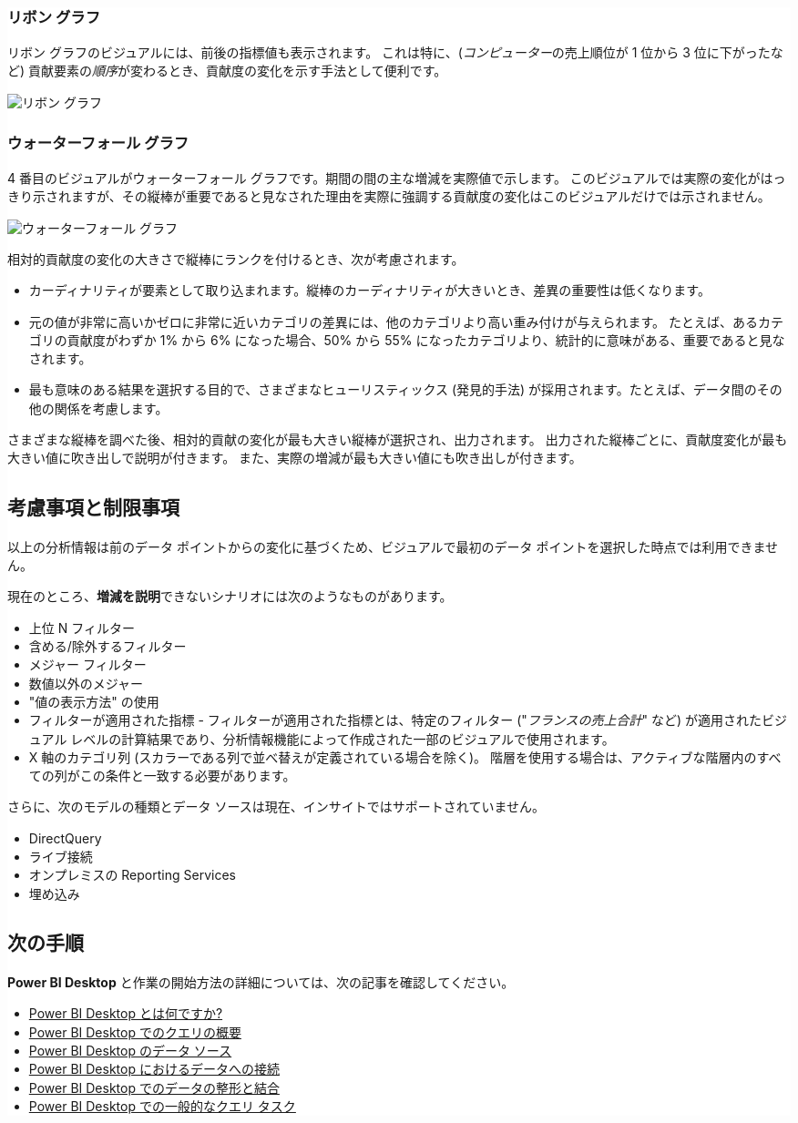 ### <a name="the-ribbon-chart"></a>リボン グラフ

リボン グラフのビジュアルには、前後の指標値も表示されます。 これは特に、(*コンピューター*の売上順位が 1 位から 3 位に下がったなど) 貢献要素の*順序*が変わるとき、貢献度の変化を示す手法として便利です。 

![リボン グラフ](media/desktop-insights/insights_01d.png)

### <a name="the-waterfall-chart"></a>ウォーターフォール グラフ

4 番目のビジュアルがウォーターフォール グラフです。期間の間の主な増減を実際値で示します。 このビジュアルでは実際の変化がはっきり示されますが、その縦棒が重要であると見なされた理由を実際に強調する貢献度の変化はこのビジュアルだけでは示されません。 

![ウォーターフォール グラフ](media/desktop-insights/insights_01e.png)

相対的貢献度の変化の大きさで縦棒にランクを付けるとき、次が考慮されます。 

* カーディナリティが要素として取り込まれます。縦棒のカーディナリティが大きいとき、差異の重要性は低くなります。 

* 元の値が非常に高いかゼロに非常に近いカテゴリの差異には、他のカテゴリより高い重み付けが与えられます。 たとえば、あるカテゴリの貢献度がわずか 1% から 6% になった場合、50% から 55% になったカテゴリより、統計的に意味がある、重要であると見なされます。 

* 最も意味のある結果を選択する目的で、さまざまなヒューリスティックス (発見的手法) が採用されます。たとえば、データ間のその他の関係を考慮します。
 
さまざまな縦棒を調べた後、相対的貢献の変化が最も大きい縦棒が選択され、出力されます。 出力された縦棒ごとに、貢献度変化が最も大きい値に吹き出しで説明が付きます。 また、実際の増減が最も大きい値にも吹き出しが付きます。


## <a name="considerations-and-limitations"></a>考慮事項と制限事項
以上の分析情報は前のデータ ポイントからの変化に基づくため、ビジュアルで最初のデータ ポイントを選択した時点では利用できません。 

現在のところ、**増減を説明**できないシナリオには次のようなものがあります。

* 上位 N フィルター
* 含める/除外するフィルター
* メジャー フィルター
* 数値以外のメジャー
* "値の表示方法" の使用
* フィルターが適用された指標 - フィルターが適用された指標とは、特定のフィルター ("*フランスの売上合計*" など) が適用されたビジュアル レベルの計算結果であり、分析情報機能によって作成された一部のビジュアルで使用されます。
* X 軸のカテゴリ列 (スカラーである列で並べ替えが定義されている場合を除く)。 階層を使用する場合は、アクティブな階層内のすべての列がこの条件と一致する必要があります。


さらに、次のモデルの種類とデータ ソースは現在、インサイトではサポートされていません。

* DirectQuery
* ライブ接続
* オンプレミスの Reporting Services
* 埋め込み

## <a name="next-steps"></a>次の手順
**Power BI Desktop** と作業の開始方法の詳細については、次の記事を確認してください。

* [Power BI Desktop とは何ですか?](desktop-what-is-desktop.md)
* [Power BI Desktop でのクエリの概要](desktop-query-overview.md)
* [Power BI Desktop のデータ ソース](desktop-data-sources.md)
* [Power BI Desktop におけるデータへの接続](desktop-connect-to-data.md)
* [Power BI Desktop でのデータの整形と結合](desktop-shape-and-combine-data.md)
* [Power BI Desktop での一般的なクエリ タスク](desktop-common-query-tasks.md)   

